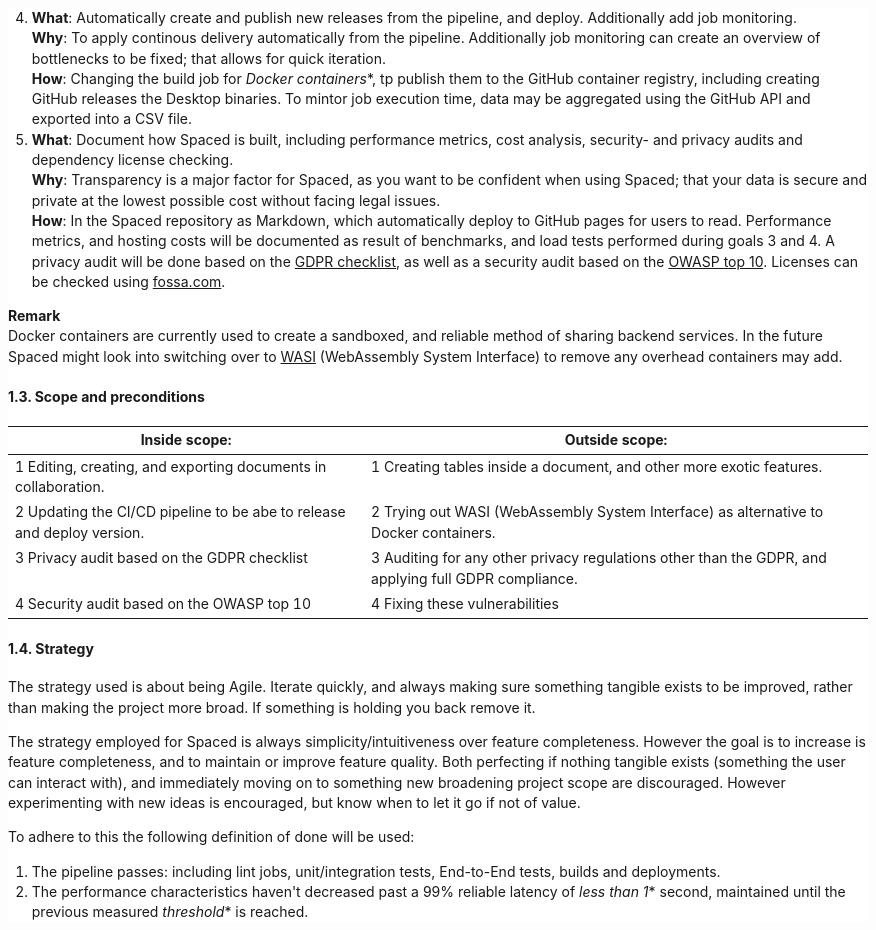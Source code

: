 4. **What**: Automatically create and publish new releases from the pipeline, and deploy. Additionally add job monitoring.
	<br>**Why**: To apply continous delivery automatically from the pipeline. Additionally job monitoring can create an overview of bottlenecks to be fixed; that allows for quick iteration.
  <br>**How**: Changing the build job for _Docker containers_\*, tp publish them to the GitHub container registry, including creating GitHub releases the Desktop binaries. To mintor job execution time, data may be aggregated using the GitHub API and exported into a CSV file.
1. **What**: Document how Spaced is built, including performance metrics, cost analysis, security- and privacy audits and dependency license checking.
	<br>**Why**: Transparency is a major factor for Spaced, as you want to be confident when using Spaced; that your data is secure and private at the lowest possible cost without facing legal issues.
	<br>**How**: In the Spaced repository as Markdown, which automatically deploy to GitHub pages for users to read. Performance metrics, and hosting costs will be documented as result of benchmarks, and load tests performed during goals 3 and 4. A privacy audit will be done based on the [GDPR checklist](https://gdpr.eu/checklist/), as well as a security audit based on the [OWASP top 10](https://owasp.org/Top10/). Licenses can be checked using [fossa.com](https://fossa.com/).

**Remark**<br>Docker containers are currently used to create a sandboxed, and reliable method of sharing backend services. In the future Spaced might look into switching over to [WASI](https://wasi.dev/) (WebAssembly System Interface) to remove any overhead containers may add.

<div style="page-break-after: always;"></div>

#### 1.3. Scope and preconditions

| Inside scope:                                                          | Outside scope:                                                                                       |
| ---------------------------------------------------------------------- | ---------------------------------------------------------------------------------------------------- |
| 1 Editing, creating, and exporting documents in collaboration.         | 1 Creating tables inside a document, and other more exotic features.                                 |
| 2 Updating the CI/CD pipeline to be abe to release and deploy version. | 2 Trying out WASI (WebAssembly System Interface) as alternative to Docker containers.                |
| 3 Privacy audit based on the GDPR checklist                            | 3 Auditing for any other privacy regulations other than the GDPR, and applying full GDPR compliance. |
| 4 Security audit based on the OWASP top 10                             | 4 Fixing these vulnerabilities                                                                       |


<div style="page-break-after: always;"></div>

#### 1.4. Strategy

The strategy used is about being Agile. Iterate quickly, and always making sure something tangible exists to be improved, rather than making the project more broad. If something is holding you back remove it.

The strategy employed for Spaced is always simplicity/intuitiveness over feature completeness. However the goal is to increase is feature completeness, and to maintain or improve feature quality. Both perfecting if nothing tangible exists (something the user can interact with), and immediately moving on to something new broadening project scope are discouraged. However experimenting with new ideas is encouraged, but know when to let it go if not of value.

To adhere to this the following definition of done will be used:
1. The pipeline passes: including lint jobs, unit/integration tests, End-to-End tests, builds and deployments.
2. The performance characteristics haven't decreased past a 99% reliable latency of _less than 1_* second, maintained until the previous measured _threshold_* is reached.
